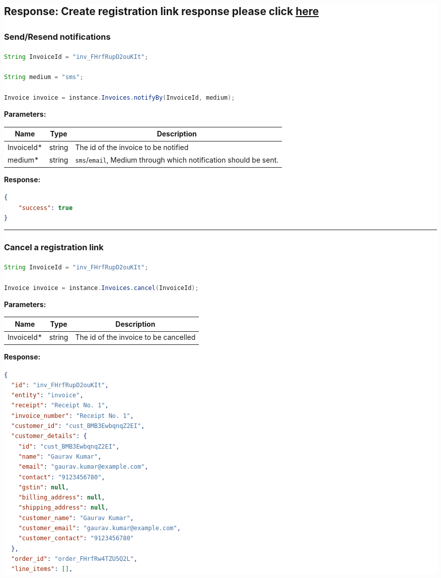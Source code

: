 **Response:**
Create registration link response please click [here](https://razorpay.com/docs/api/recurring-payments/emandate/authorization-transaction/#121-create-a-registration-link)
-------------------------------------------------------------------------------------------------------

### Send/Resend notifications

```java
String InvoiceId = "inv_FHrfRupD2ouKIt";

String medium = "sms";

Invoice invoice = instance.Invoices.notifyBy(InvoiceId, medium);
```

**Parameters:**

| Name       | Type    | Description                                                                  |
|------------|---------|------------------------------------------------------------------------------|
| InvoiceId* | string | The id of the invoice to be notified                         |
| medium*    | string | `sms`/`email`, Medium through which notification should be sent.                         |

**Response:**
```json
{
    "success": true
}
```
-------------------------------------------------------------------------------------------------------

### Cancel a registration link

```java
String InvoiceId = "inv_FHrfRupD2ouKIt";

Invoice invoice = instance.Invoices.cancel(InvoiceId);
```

**Parameters:**

| Name       | Type    | Description                                                                  |
|------------|---------|------------------------------------------------------------------------------|
| InvoiceId* | string | The id of the invoice to be cancelled                         |

**Response:**
```json
{
  "id": "inv_FHrfRupD2ouKIt",
  "entity": "invoice",
  "receipt": "Receipt No. 1",
  "invoice_number": "Receipt No. 1",
  "customer_id": "cust_BMB3EwbqnqZ2EI",
  "customer_details": {
    "id": "cust_BMB3EwbqnqZ2EI",
    "name": "Gaurav Kumar",
    "email": "gaurav.kumar@example.com",
    "contact": "9123456780",
    "gstin": null,
    "billing_address": null,
    "shipping_address": null,
    "customer_name": "Gaurav Kumar",
    "customer_email": "gaurav.kumar@example.com",
    "customer_contact": "9123456780"
  },
  "order_id": "order_FHrfRw4TZU5Q2L",
  "line_items": [],
```